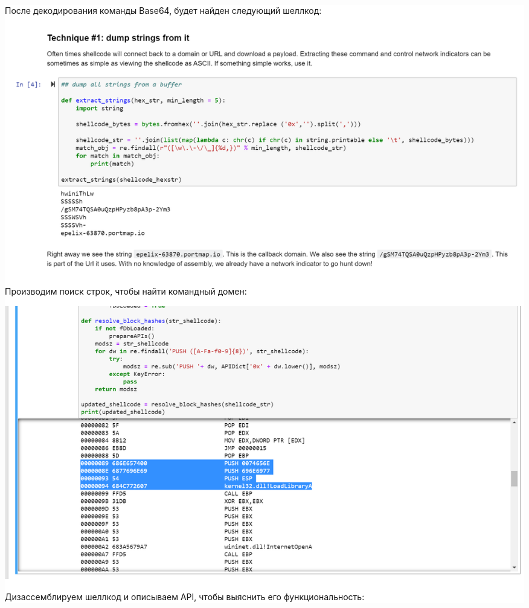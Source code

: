 После декодирования команды Base64, будет найден следующий шеллкод:

![alt text](../img/jupyter3.png)

Производим поиск строк, чтобы найти командный домен:

![alt text](../img/jupyter4.png) 

Дизассемблируем шеллкод и описываем API, чтобы выяснить его функциональность:
